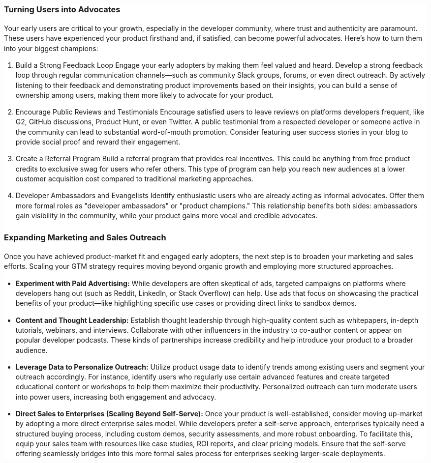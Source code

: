 ### Turning Users into Advocates

Your early users are critical to your growth, especially in the developer community, where trust and authenticity are paramount. These users have experienced your product firsthand and, if satisfied, can become powerful advocates. Here’s how to turn them into your biggest champions:

1. Build a Strong Feedback Loop
Engage your early adopters by making them feel valued and heard. Develop a strong feedback loop through regular communication channels—such as community Slack groups, forums, or even direct outreach. By actively listening to their feedback and demonstrating product improvements based on their insights, you can build a sense of ownership among users, making them more likely to advocate for your product.

2. Encourage Public Reviews and Testimonials
Encourage satisfied users to leave reviews on platforms developers frequent, like G2, GitHub discussions, Product Hunt, or even Twitter. A public testimonial from a respected developer or someone active in the community can lead to substantial word-of-mouth promotion. Consider featuring user success stories in your blog to provide social proof and reward their engagement.

3. Create a Referral Program
Build a referral program that provides real incentives. This could be anything from free product credits to exclusive swag for users who refer others. This type of program can help you reach new audiences at a lower customer acquisition cost compared to traditional marketing approaches.

4. Developer Ambassadors and Evangelists
Identify enthusiastic users who are already acting as informal advocates. Offer them more formal roles as "developer ambassadors" or "product champions." This relationship benefits both sides: ambassadors gain visibility in the community, while your product gains more vocal and credible advocates.


### Expanding Marketing and Sales Outreach

Once you have achieved product-market fit and engaged early adopters, the next step is to broaden your marketing and sales efforts. Scaling your GTM strategy requires moving beyond organic growth and employing more structured approaches.

* **Experiment with Paid Advertising:**
While developers are often skeptical of ads, targeted campaigns on platforms where developers hang out (such as Reddit, LinkedIn, or Stack Overflow) can help. Use ads that focus on showcasing the practical benefits of your product—like highlighting specific use cases or providing direct links to sandbox demos.

* **Content and Thought Leadership:**
Establish thought leadership through high-quality content such as whitepapers, in-depth tutorials, webinars, and interviews. Collaborate with other influencers in the industry to co-author content or appear on popular developer podcasts. These kinds of partnerships increase credibility and help introduce your product to a broader audience.

* **Leverage Data to Personalize Outreach:**
Utilize product usage data to identify trends among existing users and segment your outreach accordingly. For instance, identify users who regularly use certain advanced features and create targeted educational content or workshops to help them maximize their productivity. Personalized outreach can turn moderate users into power users, increasing both engagement and advocacy.

* **Direct Sales to Enterprises (Scaling Beyond Self-Serve):**
Once your product is well-established, consider moving up-market by adopting a more direct enterprise sales model. While developers prefer a self-serve approach, enterprises typically need a structured buying process, including custom demos, security assessments, and more robust onboarding. To facilitate this, equip your sales team with resources like case studies, ROI reports, and clear pricing models. Ensure that the self-serve offering seamlessly bridges into this more formal sales process for enterprises seeking larger-scale deployments.
